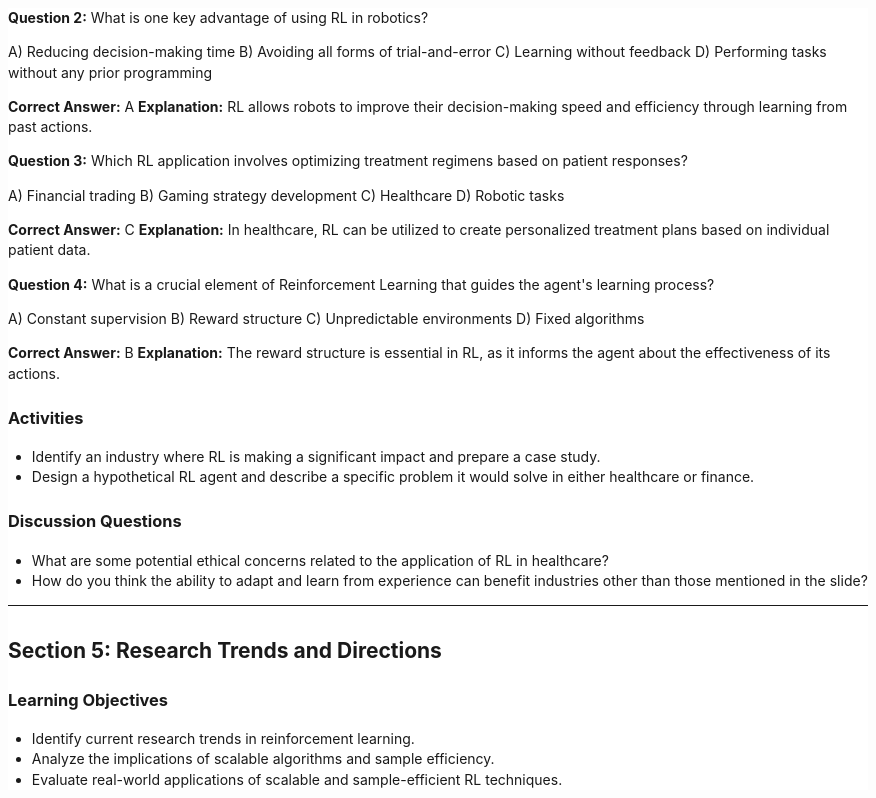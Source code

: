 **Question 2:** What is one key advantage of using RL in robotics?

  A) Reducing decision-making time
  B) Avoiding all forms of trial-and-error
  C) Learning without feedback
  D) Performing tasks without any prior programming

**Correct Answer:** A
**Explanation:** RL allows robots to improve their decision-making speed and efficiency through learning from past actions.

**Question 3:** Which RL application involves optimizing treatment regimens based on patient responses?

  A) Financial trading
  B) Gaming strategy development
  C) Healthcare
  D) Robotic tasks

**Correct Answer:** C
**Explanation:** In healthcare, RL can be utilized to create personalized treatment plans based on individual patient data.

**Question 4:** What is a crucial element of Reinforcement Learning that guides the agent's learning process?

  A) Constant supervision
  B) Reward structure
  C) Unpredictable environments
  D) Fixed algorithms

**Correct Answer:** B
**Explanation:** The reward structure is essential in RL, as it informs the agent about the effectiveness of its actions.

### Activities
- Identify an industry where RL is making a significant impact and prepare a case study.
- Design a hypothetical RL agent and describe a specific problem it would solve in either healthcare or finance.

### Discussion Questions
- What are some potential ethical concerns related to the application of RL in healthcare?
- How do you think the ability to adapt and learn from experience can benefit industries other than those mentioned in the slide?

---

## Section 5: Research Trends and Directions

### Learning Objectives
- Identify current research trends in reinforcement learning.
- Analyze the implications of scalable algorithms and sample efficiency.
- Evaluate real-world applications of scalable and sample-efficient RL techniques.
